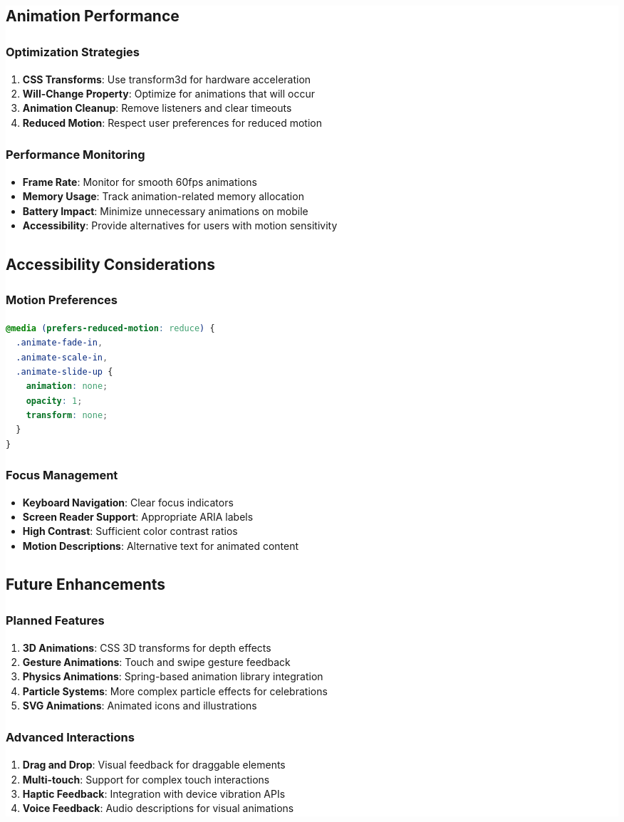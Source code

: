 ## Animation Performance

### Optimization Strategies
1. **CSS Transforms**: Use transform3d for hardware acceleration
2. **Will-Change Property**: Optimize for animations that will occur
3. **Animation Cleanup**: Remove listeners and clear timeouts
4. **Reduced Motion**: Respect user preferences for reduced motion

### Performance Monitoring
- **Frame Rate**: Monitor for smooth 60fps animations
- **Memory Usage**: Track animation-related memory allocation
- **Battery Impact**: Minimize unnecessary animations on mobile
- **Accessibility**: Provide alternatives for users with motion sensitivity

## Accessibility Considerations

### Motion Preferences
```css
@media (prefers-reduced-motion: reduce) {
  .animate-fade-in,
  .animate-scale-in,
  .animate-slide-up {
    animation: none;
    opacity: 1;
    transform: none;
  }
}
```

### Focus Management
- **Keyboard Navigation**: Clear focus indicators
- **Screen Reader Support**: Appropriate ARIA labels
- **High Contrast**: Sufficient color contrast ratios
- **Motion Descriptions**: Alternative text for animated content

## Future Enhancements

### Planned Features
1. **3D Animations**: CSS 3D transforms for depth effects
2. **Gesture Animations**: Touch and swipe gesture feedback
3. **Physics Animations**: Spring-based animation library integration
4. **Particle Systems**: More complex particle effects for celebrations
5. **SVG Animations**: Animated icons and illustrations

### Advanced Interactions
1. **Drag and Drop**: Visual feedback for draggable elements
2. **Multi-touch**: Support for complex touch interactions
3. **Haptic Feedback**: Integration with device vibration APIs
4. **Voice Feedback**: Audio descriptions for visual animations
